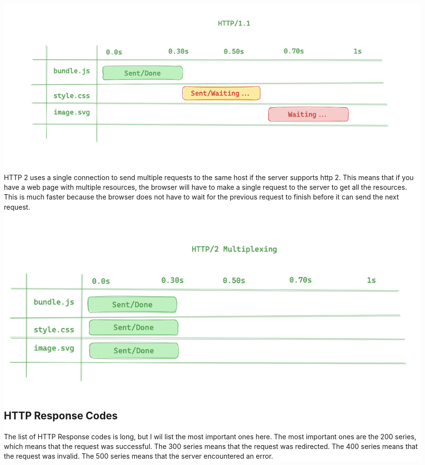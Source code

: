 ![HTTP 1.1](images/http_1.1.png)

HTTP 2 uses a single connection to send multiple requests to the same host if
the server supports http 2. This means that if you have a web page with multiple
resources, the browser will have to make a single request to the server to get
all the resources. This is much faster because the browser does not have to wait
for the previous request to finish before it can send the next request.

![HTTP 2](images/http_2.png)

## HTTP Response Codes

The list of HTTP Response codes is long, but I wil list the most important ones
here. The most important ones are the 200 series, which means that the request
was successful. The 300 series means that the request was redirected. The 400
series means that the request was invalid. The 500 series means that the server
encountered an error.
